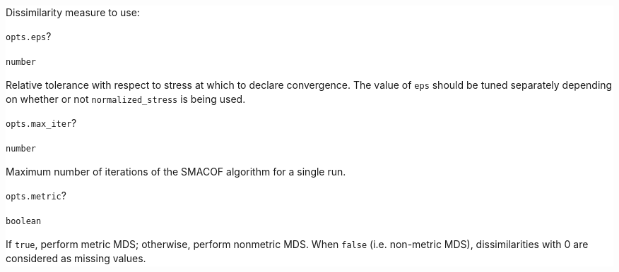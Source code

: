 Dissimilarity measure to use:

</td>
</tr>
<tr>
<td>

`opts.eps`?

</td>
<td>

`number`

</td>
<td>

Relative tolerance with respect to stress at which to declare convergence. The value of `eps` should be tuned separately depending on whether or not `normalized_stress` is being used.

</td>
</tr>
<tr>
<td>

`opts.max_iter`?

</td>
<td>

`number`

</td>
<td>

Maximum number of iterations of the SMACOF algorithm for a single run.

</td>
</tr>
<tr>
<td>

`opts.metric`?

</td>
<td>

`boolean`

</td>
<td>

If `true`, perform metric MDS; otherwise, perform nonmetric MDS. When `false` (i.e. non-metric MDS), dissimilarities with 0 are considered as missing values.

</td>
</tr>
<tr>
<td>
